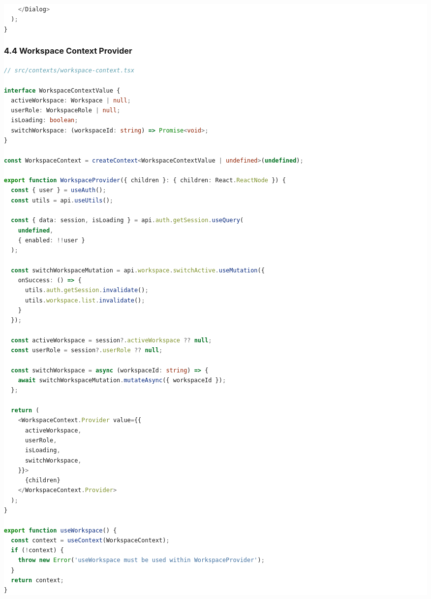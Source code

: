 ```typescript
    </Dialog>
  );
}
```

### 4.4 Workspace Context Provider

```typescript
// src/contexts/workspace-context.tsx

interface WorkspaceContextValue {
  activeWorkspace: Workspace | null;
  userRole: WorkspaceRole | null;
  isLoading: boolean;
  switchWorkspace: (workspaceId: string) => Promise<void>;
}

const WorkspaceContext = createContext<WorkspaceContextValue | undefined>(undefined);

export function WorkspaceProvider({ children }: { children: React.ReactNode }) {
  const { user } = useAuth();
  const utils = api.useUtils();

  const { data: session, isLoading } = api.auth.getSession.useQuery(
    undefined,
    { enabled: !!user }
  );

  const switchWorkspaceMutation = api.workspace.switchActive.useMutation({
    onSuccess: () => {
      utils.auth.getSession.invalidate();
      utils.workspace.list.invalidate();
    }
  });

  const activeWorkspace = session?.activeWorkspace ?? null;
  const userRole = session?.userRole ?? null;

  const switchWorkspace = async (workspaceId: string) => {
    await switchWorkspaceMutation.mutateAsync({ workspaceId });
  };

  return (
    <WorkspaceContext.Provider value={{
      activeWorkspace,
      userRole,
      isLoading,
      switchWorkspace,
    }}>
      {children}
    </WorkspaceContext.Provider>
  );
}

export function useWorkspace() {
  const context = useContext(WorkspaceContext);
  if (!context) {
    throw new Error('useWorkspace must be used within WorkspaceProvider');
  }
  return context;
}
```
